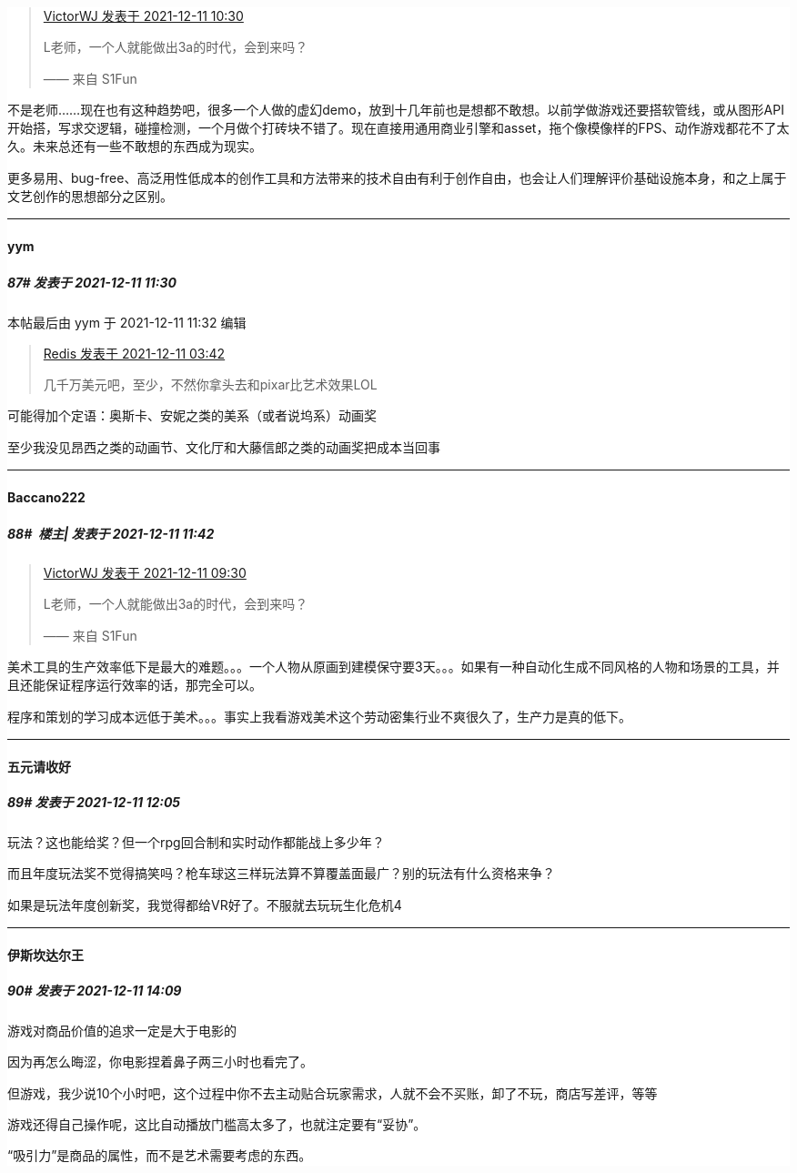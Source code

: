 <blockquote><a href="httphttps://bbs.saraba1st.com/2b/forum.php?mod=redirect&amp;goto=findpost&amp;pid=53889575&amp;ptid=2041796" target="_blank">VictorWJ 发表于 2021-12-11 10:30</a>

L老师，一个人就能做出3a的时代，会到来吗？

—— 来自 S1Fun</blockquote>
不是老师……现在也有这种趋势吧，很多一个人做的虚幻demo，放到十几年前也是想都不敢想。以前学做游戏还要搭软管线，或从图形API开始搭，写求交逻辑，碰撞检测，一个月做个打砖块不错了。现在直接用通用商业引擎和asset，拖个像模像样的FPS、动作游戏都花不了太久。未来总还有一些不敢想的东西成为现实。

更多易用、bug-free、高泛用性低成本的创作工具和方法带来的技术自由有利于创作自由，也会让人们理解评价基础设施本身，和之上属于文艺创作的思想部分之区别。



*****

####  yym  
##### 87#       发表于 2021-12-11 11:30

 本帖最后由 yym 于 2021-12-11 11:32 编辑 
<blockquote><a href="httphttps://bbs.saraba1st.com/2b/forum.php?mod=redirect&amp;goto=findpost&amp;pid=53888864&amp;ptid=2041796" target="_blank">Redis 发表于 2021-12-11 03:42</a>

几千万美元吧，至少，不然你拿头去和pixar比艺术效果LOL</blockquote>
可能得加个定语：奥斯卡、安妮之类的美系（或者说坞系）动画奖

至少我没见昂西之类的动画节、文化厅和大藤信郎之类的动画奖把成本当回事

*****

####  Baccano222  
##### 88#         楼主| 发表于 2021-12-11 11:42

<blockquote><a href="httphttps://bbs.saraba1st.com/2b/forum.php?mod=redirect&amp;goto=findpost&amp;pid=53889575&amp;ptid=2041796" target="_blank">VictorWJ 发表于 2021-12-11 09:30</a>

L老师，一个人就能做出3a的时代，会到来吗？

—— 来自 S1Fun</blockquote>
美术工具的生产效率低下是最大的难题。。。一个人物从原画到建模保守要3天。。。如果有一种自动化生成不同风格的人物和场景的工具，并且还能保证程序运行效率的话，那完全可以。

程序和策划的学习成本远低于美术。。。事实上我看游戏美术这个劳动密集行业不爽很久了，生产力是真的低下。



*****

####  五元请收好  
##### 89#       发表于 2021-12-11 12:05

玩法？这也能给奖？但一个rpg回合制和实时动作都能战上多少年？

而且年度玩法奖不觉得搞笑吗？枪车球这三样玩法算不算覆盖面最广？别的玩法有什么资格来争？

如果是玩法年度创新奖，我觉得都给VR好了。不服就去玩玩生化危机4



*****

####  伊斯坎达尔王  
##### 90#       发表于 2021-12-11 14:09

游戏对商品价值的追求一定是大于电影的

因为再怎么晦涩，你电影捏着鼻子两三小时也看完了。

但游戏，我少说10个小时吧，这个过程中你不去主动贴合玩家需求，人就不会不买账，卸了不玩，商店写差评，等等

游戏还得自己操作呢，这比自动播放门槛高太多了，也就注定要有“妥协”。

“吸引力”是商品的属性，而不是艺术需要考虑的东西。

